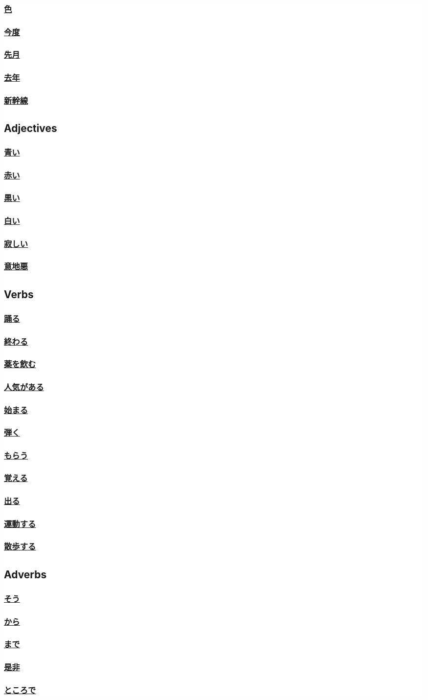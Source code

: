 ### [色](../Vocabulary/色.md)
### [今度](../Vocabulary/今度.md)
### [先月](../Vocabulary/先月.md)
### [去年](../Vocabulary/去年.md)
### [新幹線](../Vocabulary/新幹線.md)

## Adjectives
### [青い](../Vocabulary/青い.md)
### [赤い](../Vocabulary/赤い.md)
### [黒い](../Vocabulary/黒い.md)
### [白い](../Vocabulary/白い.md)
### [寂しい](../Vocabulary/寂しい.md)
### [意地悪](../Vocabulary/意地悪.md)

## Verbs
### [踊る](../Vocabulary/踊る.md)
### [終わる](../Vocabulary/終わる.md)
### [薬を飲む](../Vocabulary/薬を飲む.md)
### [人気がある](../Vocabulary/人気がある.md)
### [始まる](../Vocabulary/始まる.md)
### [弾く](../Vocabulary/弾く.md)
### [もらう](../Vocabulary/もらう.md)
### [覚える](../Vocabulary/覚える.md)
### [出る](../Vocabulary/出る.md)
### [運動する](../Vocabulary/運動する.md)
### [散歩する](../Vocabulary/散歩する.md)

## Adverbs
### [そう](../Vocabulary/そう.md)
### [から](../Vocabulary/から.md)
### [まで](../Vocabulary/まで.md)
### [是非](../Vocabulary/是非.md)
### [ところで](../Vocabulary/ところで.md)
